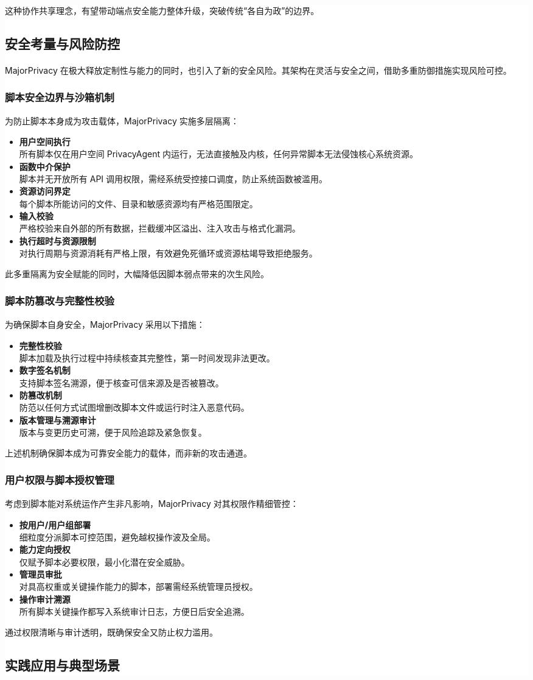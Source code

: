 这种协作共享理念，有望带动端点安全能力整体升级，突破传统“各自为政”的边界。

## 安全考量与风险防控

MajorPrivacy 在极大释放定制性与能力的同时，也引入了新的安全风险。其架构在灵活与安全之间，借助多重防御措施实现风险可控。

### 脚本安全边界与沙箱机制

为防止脚本本身成为攻击载体，MajorPrivacy 实施多层隔离：

- **用户空间执行**  
所有脚本仅在用户空间 PrivacyAgent 内运行，无法直接触及内核，任何异常脚本无法侵蚀核心系统资源。
- **函数中介保护**  
脚本并无开放所有 API 调用权限，需经系统受控接口调度，防止系统函数被滥用。
- **资源访问界定**  
每个脚本所能访问的文件、目录和敏感资源均有严格范围限定。
- **输入校验**  
严格校验来自外部的所有数据，拦截缓冲区溢出、注入攻击与格式化漏洞。
- **执行超时与资源限制**  
对执行周期与资源消耗有严格上限，有效避免死循环或资源枯竭导致拒绝服务。

此多重隔离为安全赋能的同时，大幅降低因脚本弱点带来的次生风险。

### 脚本防篡改与完整性校验

为确保脚本自身安全，MajorPrivacy 采用以下措施：

- **完整性校验**  
脚本加载及执行过程中持续核查其完整性，第一时间发现非法更改。
- **数字签名机制**  
支持脚本签名溯源，便于核查可信来源及是否被篡改。
- **防篡改机制**  
防范以任何方式试图增删改脚本文件或运行时注入恶意代码。
- **版本管理与溯源审计**  
版本与变更历史可溯，便于风险追踪及紧急恢复。

上述机制确保脚本成为可靠安全能力的载体，而非新的攻击通道。

### 用户权限与脚本授权管理

考虑到脚本能对系统运作产生非凡影响，MajorPrivacy 对其权限作精细管控：

- **按用户/用户组部署**  
细粒度分派脚本可控范围，避免越权操作波及全局。
- **能力定向授权**  
仅赋予脚本必要权限，最小化潜在安全威胁。
- **管理员审批**  
对具高权重或关键操作能力的脚本，部署需经系统管理员授权。
- **操作审计溯源**  
所有脚本关键操作都写入系统审计日志，方便日后安全追溯。

通过权限清晰与审计透明，既确保安全又防止权力滥用。

## 实践应用与典型场景
